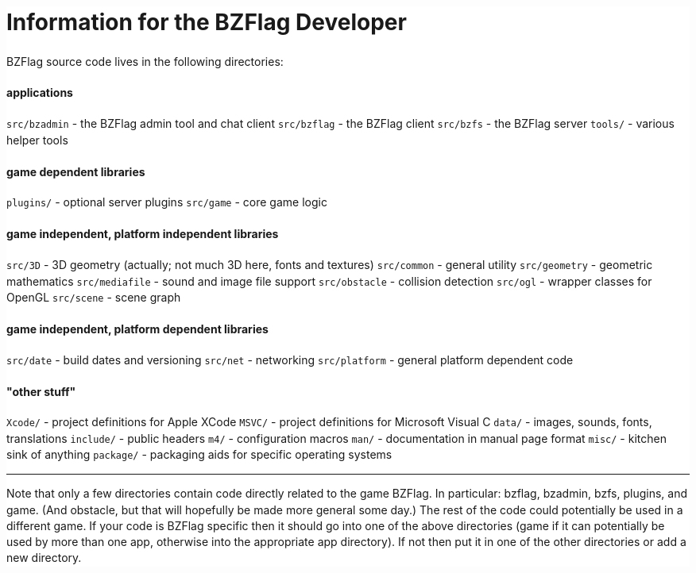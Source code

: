 # Information for the BZFlag Developer

BZFlag source code lives in the following directories:

#### applications

`src/bzadmin`	- the BZFlag admin tool and chat client
`src/bzflag`	- the BZFlag client
`src/bzfs`		- the BZFlag server
`tools/`		- various helper tools

#### game dependent libraries

`plugins/`		- optional server plugins
`src/game`		- core game logic

#### game independent, platform independent libraries

`src/3D`		- 3D geometry  (actually; not much 3D here, fonts and textures)
`src/common`	- general utility
`src/geometry`	- geometric mathematics
`src/mediafile`	- sound and image file support
`src/obstacle`	- collision detection
`src/ogl`		- wrapper classes for OpenGL
`src/scene`		- scene graph

#### game independent, platform dependent libraries

`src/date`		- build dates and versioning
`src/net`		- networking
`src/platform`	- general platform dependent code

#### "other stuff"

`Xcode/`		- project definitions for Apple XCode
`MSVC/`			- project definitions for Microsoft Visual C
`data/`			- images, sounds, fonts, translations
`include/`		- public headers
`m4/`			- configuration macros
`man/`			- documentation in manual page format
`misc/`			- kitchen sink of anything
`package/`		- packaging aids for specific operating systems

----------

Note that only a few directories contain code directly related to the
game BZFlag.  In particular: bzflag, bzadmin, bzfs, plugins, and game.
(And obstacle, but that will hopefully be made more general some day.)
The rest of the code could potentially be used in a different game.
If your code is BZFlag specific then it should go into one of the
above directories (game if it can potentially be used by more than one
app, otherwise into the appropriate app directory).  If not then put
it in one of the other directories or add a new directory.
